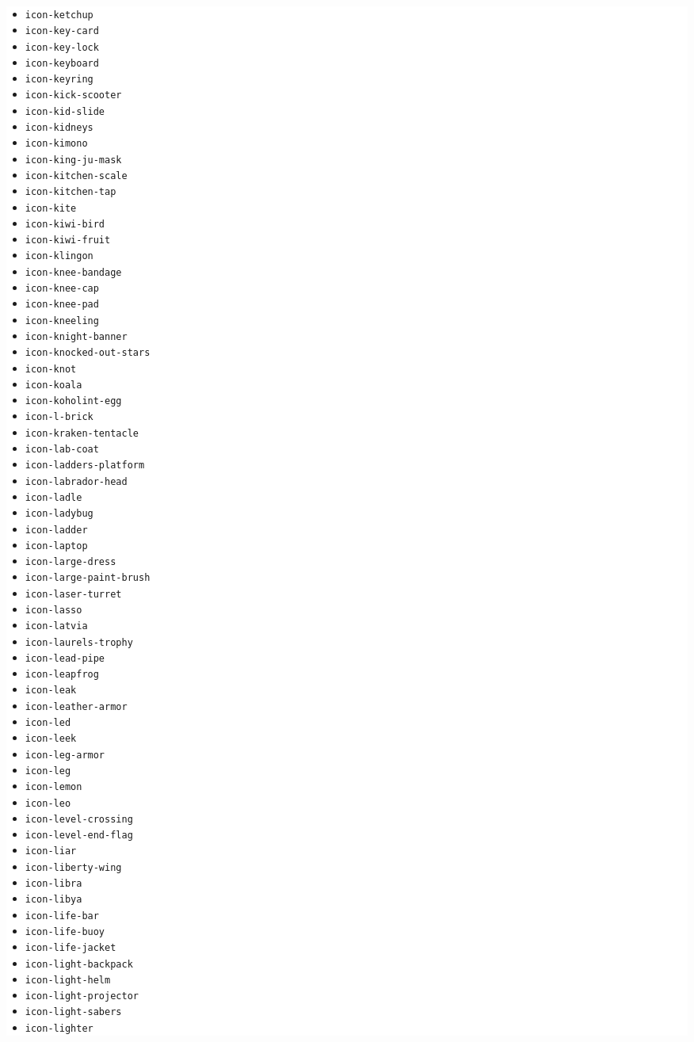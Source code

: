 - `icon-ketchup`
- `icon-key-card`
- `icon-key-lock`
- `icon-keyboard`
- `icon-keyring`
- `icon-kick-scooter`
- `icon-kid-slide`
- `icon-kidneys`
- `icon-kimono`
- `icon-king-ju-mask`
- `icon-kitchen-scale`
- `icon-kitchen-tap`
- `icon-kite`
- `icon-kiwi-bird`
- `icon-kiwi-fruit`
- `icon-klingon`
- `icon-knee-bandage`
- `icon-knee-cap`
- `icon-knee-pad`
- `icon-kneeling`
- `icon-knight-banner`
- `icon-knocked-out-stars`
- `icon-knot`
- `icon-koala`
- `icon-koholint-egg`
- `icon-l-brick`
- `icon-kraken-tentacle`
- `icon-lab-coat`
- `icon-ladders-platform`
- `icon-labrador-head`
- `icon-ladle`
- `icon-ladybug`
- `icon-ladder`
- `icon-laptop`
- `icon-large-dress`
- `icon-large-paint-brush`
- `icon-laser-turret`
- `icon-lasso`
- `icon-latvia`
- `icon-laurels-trophy`
- `icon-lead-pipe`
- `icon-leapfrog`
- `icon-leak`
- `icon-leather-armor`
- `icon-led`
- `icon-leek`
- `icon-leg-armor`
- `icon-leg`
- `icon-lemon`
- `icon-leo`
- `icon-level-crossing`
- `icon-level-end-flag`
- `icon-liar`
- `icon-liberty-wing`
- `icon-libra`
- `icon-libya`
- `icon-life-bar`
- `icon-life-buoy`
- `icon-life-jacket`
- `icon-light-backpack`
- `icon-light-helm`
- `icon-light-projector`
- `icon-light-sabers`
- `icon-lighter`